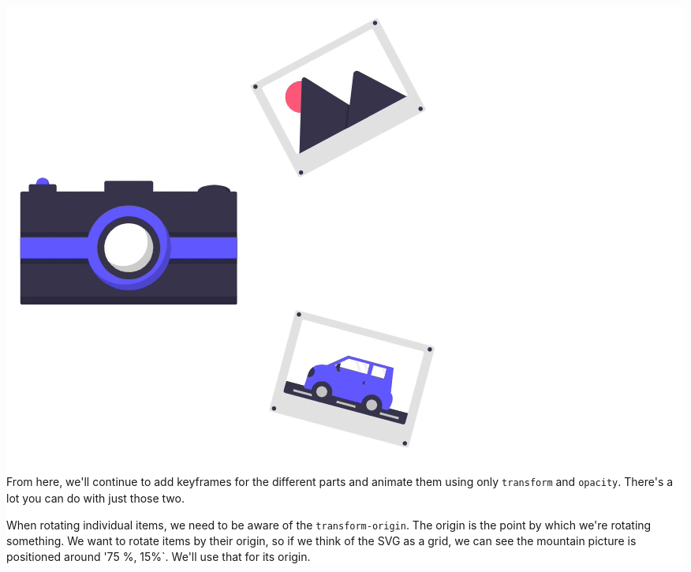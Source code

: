 ![](./animation-1.gif)

From here, we'll continue to add keyframes for the different parts and animate them using only `transform` and `opacity`. There's a lot you can do with just those two.

When rotating individual items, we need to be aware of the `transform-origin`. The origin is the point by which we're rotating something. We want to rotate items by their origin, so if we think of the SVG as a grid, we can see the mountain picture is positioned around '75 %, 15%`. We'll use that for its origin.
